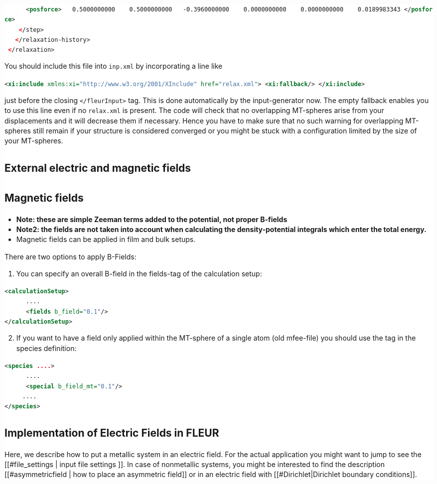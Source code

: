 ```XML
      <posforce>   0.5000000000    0.5000000000   -0.3960000000    0.0000000000    0.0000000000    0.0189983343 </posforce>
    </step>
   </relaxation-history>
 </relaxation>
```

You should include this file into `inp.xml` by incorporating a line like
```XML
<xi:include xmlns:xi="http://www.w3.org/2001/XInclude" href="relax.xml"> <xi:fallback/> </xi:include>
```
just before the closing `</fleurInput>` tag. This is done automatically by the input-generator now.
The empty fallback enables you to use this line even if no `relax.xml` is present. The code will check that no overlapping MT-spheres arise from your
displacements and it will decrease them if necessary. Hence you have to make sure that no such warning for overlapping MT-spheres still remain if your structure is
considered converged or you might be stuck with a configuration limited by the size of your MT-spheres.


External electric and magnetic fields
-------
## Magnetic fields
* **Note: these are simple Zeeman terms added to the potential, not proper B-fields**
* **Note2: the fields are not taken into account when calculating the density-potential integrals which enter the total energy.**
* Magnetic fields can be applied in film and bulk setups.

There are two options to apply B-Fields:

1. You can specify an overall B-field in the fields-tag of the calculation setup:
```XML
<calculationSetup>
      ....
      <fields b_field="0.1"/>
</calculationSetup>
```

2. If you want to have a field only applied within the MT-sphere of a single atom (old mfee-file) you should use the <special> tag in the species definition:
```XML
<species ....>
      ....
      <special b_field_mt="0.1"/>
     ....
</species>
```

##  Implementation of Electric Fields in FLEUR 

Here, we describe how to put a metallic system in an electric field. For the 
actual application you might want to jump to see the [[#file_settings | input file settings ]].
In case of nonmetallic systems, you might be interested to find the description
[[#asymmetricfield | how to place an asymmetric field]]  or in an electric field with [[#Dirichlet|Dirichlet boundary conditions]].
